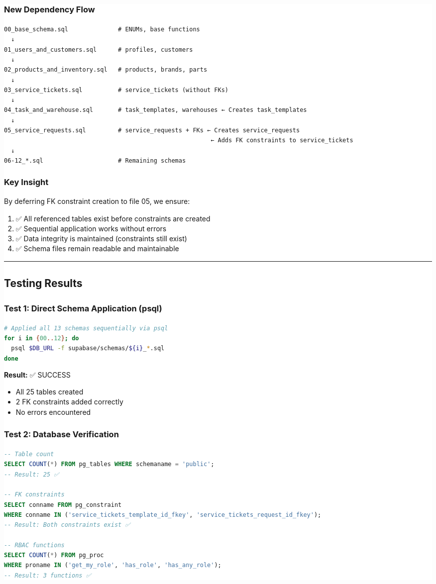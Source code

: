 ### New Dependency Flow

```
00_base_schema.sql              # ENUMs, base functions
  ↓
01_users_and_customers.sql      # profiles, customers
  ↓
02_products_and_inventory.sql   # products, brands, parts
  ↓
03_service_tickets.sql          # service_tickets (without FKs)
  ↓
04_task_and_warehouse.sql       # task_templates, warehouses ← Creates task_templates
  ↓
05_service_requests.sql         # service_requests + FKs ← Creates service_requests
                                                          ← Adds FK constraints to service_tickets
  ↓
06-12_*.sql                     # Remaining schemas
```

### Key Insight

By deferring FK constraint creation to file 05, we ensure:
1. ✅ All referenced tables exist before constraints are created
2. ✅ Sequential application works without errors
3. ✅ Data integrity is maintained (constraints still exist)
4. ✅ Schema files remain readable and maintainable

---

## Testing Results

### Test 1: Direct Schema Application (psql)

```bash
# Applied all 13 schemas sequentially via psql
for i in {00..12}; do
  psql $DB_URL -f supabase/schemas/${i}_*.sql
done
```

**Result:** ✅ SUCCESS
- All 25 tables created
- 2 FK constraints added correctly
- No errors encountered

### Test 2: Database Verification

```sql
-- Table count
SELECT COUNT(*) FROM pg_tables WHERE schemaname = 'public';
-- Result: 25 ✅

-- FK constraints
SELECT conname FROM pg_constraint
WHERE conname IN ('service_tickets_template_id_fkey', 'service_tickets_request_id_fkey');
-- Result: Both constraints exist ✅

-- RBAC functions
SELECT COUNT(*) FROM pg_proc
WHERE proname IN ('get_my_role', 'has_role', 'has_any_role');
-- Result: 3 functions ✅
```
